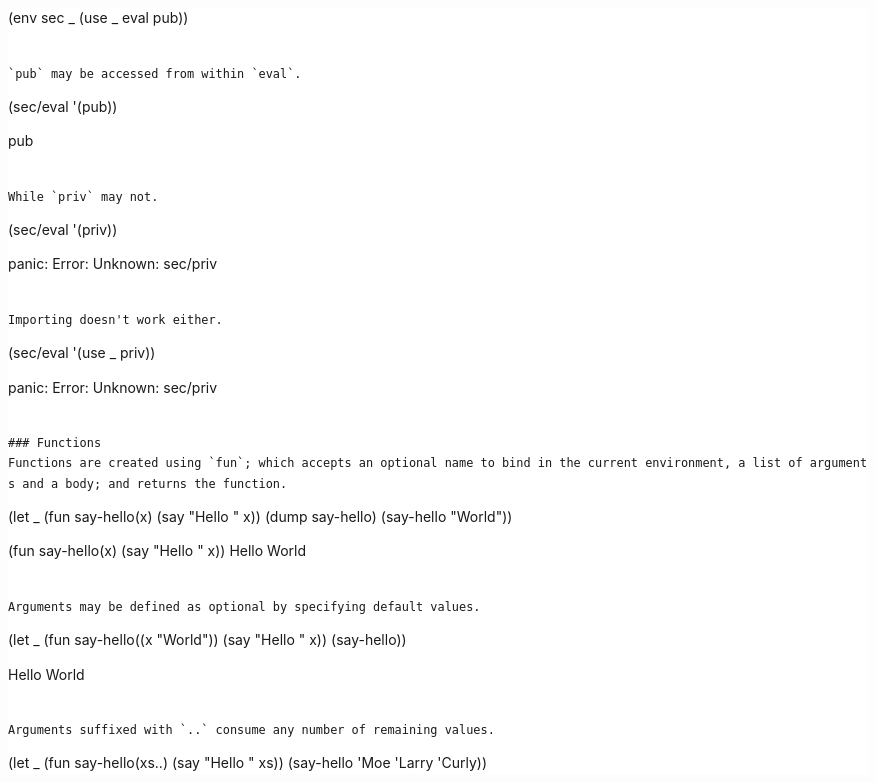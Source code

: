 (env sec _
  (use _ eval pub))
```

`pub` may be accessed from within `eval`.

```
  (sec/eval '(pub))

pub
```

While `priv` may not.

```
  (sec/eval '(priv))

panic: Error: Unknown: sec/priv
```

Importing doesn't work either.

```
  (sec/eval '(use _ priv))

panic: Error: Unknown: sec/priv
```

### Functions
Functions are created using `fun`; which accepts an optional name to bind in the current environment, a list of arguments and a body; and returns the function.

```
  (let _
    (fun say-hello(x) (say "Hello " x))
    (dump say-hello)
    (say-hello "World"))

(fun say-hello(x) (say "Hello " x))
Hello World
```

Arguments may be defined as optional by specifying default values.

```
  (let _
    (fun say-hello((x "World")) (say "Hello " x))
    (say-hello))

Hello World
```

Arguments suffixed with `..` consume any number of remaining values.

```
  (let _
    (fun say-hello(xs..) (say "Hello " xs))
    (say-hello 'Moe 'Larry 'Curly))

